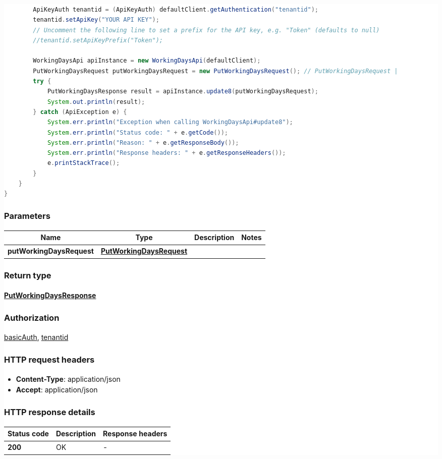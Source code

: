 ```java
        ApiKeyAuth tenantid = (ApiKeyAuth) defaultClient.getAuthentication("tenantid");
        tenantid.setApiKey("YOUR API KEY");
        // Uncomment the following line to set a prefix for the API key, e.g. "Token" (defaults to null)
        //tenantid.setApiKeyPrefix("Token");

        WorkingDaysApi apiInstance = new WorkingDaysApi(defaultClient);
        PutWorkingDaysRequest putWorkingDaysRequest = new PutWorkingDaysRequest(); // PutWorkingDaysRequest | 
        try {
            PutWorkingDaysResponse result = apiInstance.update8(putWorkingDaysRequest);
            System.out.println(result);
        } catch (ApiException e) {
            System.err.println("Exception when calling WorkingDaysApi#update8");
            System.err.println("Status code: " + e.getCode());
            System.err.println("Reason: " + e.getResponseBody());
            System.err.println("Response headers: " + e.getResponseHeaders());
            e.printStackTrace();
        }
    }
}
```

### Parameters


| Name | Type | Description  | Notes |
|------------- | ------------- | ------------- | -------------|
| **putWorkingDaysRequest** | [**PutWorkingDaysRequest**](PutWorkingDaysRequest.md)|  | |

### Return type

[**PutWorkingDaysResponse**](PutWorkingDaysResponse.md)

### Authorization

[basicAuth](../README.md#basicAuth), [tenantid](../README.md#tenantid)

### HTTP request headers

- **Content-Type**: application/json
- **Accept**: application/json


### HTTP response details
| Status code | Description | Response headers |
|-------------|-------------|------------------|
| **200** | OK |  -  |

